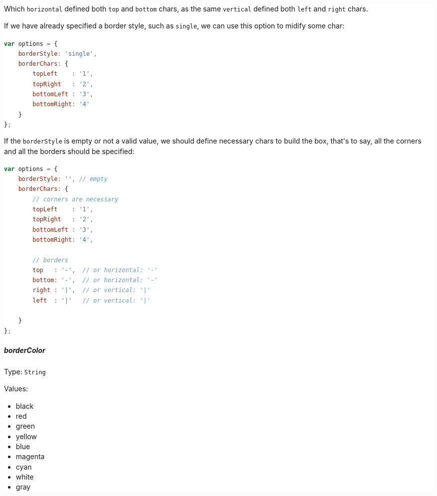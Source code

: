 Which `horizontal` defined both `top` and `bottom` chars, as the same `vertical` defined both `left` and `right` chars. 

If we have already specified a border style, such as `single`, we can use this option to midify some char:

```js
var options = {
	borderStyle: 'single',
	borderChars: {
		topLeft    : '1',
    	topRight   : '2',
    	bottomLeft : '3',
    	bottomRight: '4'
	}
};
```

If the `borderStyle` is empty or not a valid value, we should define necessary chars to build the box, that's to say, all the corners and all the borders should be specified:

```js
var options = {
	borderStyle: '', // empty
	borderChars: {
	    // corners are necessary
		topLeft    : '1',
    	topRight   : '2',
    	bottomLeft : '3',
    	bottomRight: '4',
    	
    	// borders
    	top   : '-',  // or horizontal: '-'
    	bottom: '-',  // or horizontal: '-'
    	right : '|',  // or vertical: '|'
    	left  : '|'   // or vertical: '|'
    	
	}
};
```

##### borderColor

Type: `String`

Values: 

- black 
- red 
- green 
- yellow 
- blue 
- magenta 
- cyan 
- white 
- gray
